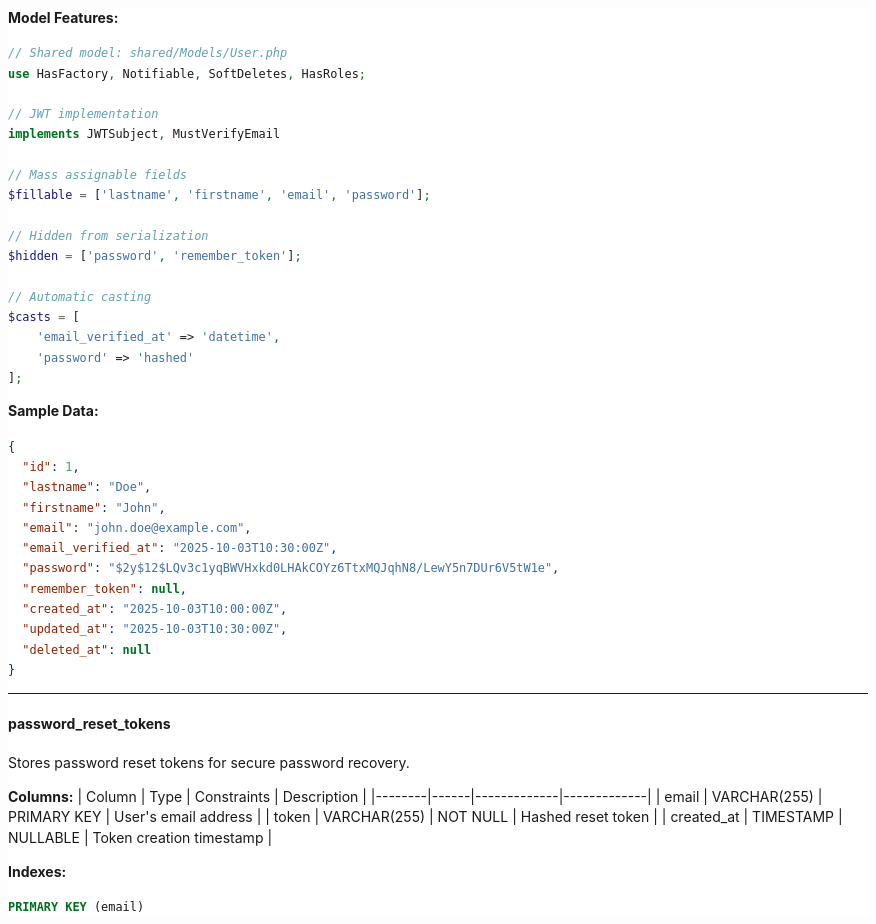 **Model Features:**
```php
// Shared model: shared/Models/User.php
use HasFactory, Notifiable, SoftDeletes, HasRoles;

// JWT implementation
implements JWTSubject, MustVerifyEmail

// Mass assignable fields
$fillable = ['lastname', 'firstname', 'email', 'password'];

// Hidden from serialization
$hidden = ['password', 'remember_token'];

// Automatic casting
$casts = [
    'email_verified_at' => 'datetime',
    'password' => 'hashed'
];
```

**Sample Data:**
```json
{
  "id": 1,
  "lastname": "Doe",
  "firstname": "John",
  "email": "john.doe@example.com",
  "email_verified_at": "2025-10-03T10:30:00Z",
  "password": "$2y$12$LQv3c1yqBWVHxkd0LHAkCOYz6TtxMQJqhN8/LewY5n7DUr6V5tW1e",
  "remember_token": null,
  "created_at": "2025-10-03T10:00:00Z",
  "updated_at": "2025-10-03T10:30:00Z",
  "deleted_at": null
}
```

---

#### password_reset_tokens
Stores password reset tokens for secure password recovery.

**Columns:**
| Column | Type | Constraints | Description |
|--------|------|-------------|-------------|
| email | VARCHAR(255) | PRIMARY KEY | User's email address |
| token | VARCHAR(255) | NOT NULL | Hashed reset token |
| created_at | TIMESTAMP | NULLABLE | Token creation timestamp |

**Indexes:**
```sql
PRIMARY KEY (email)
```
